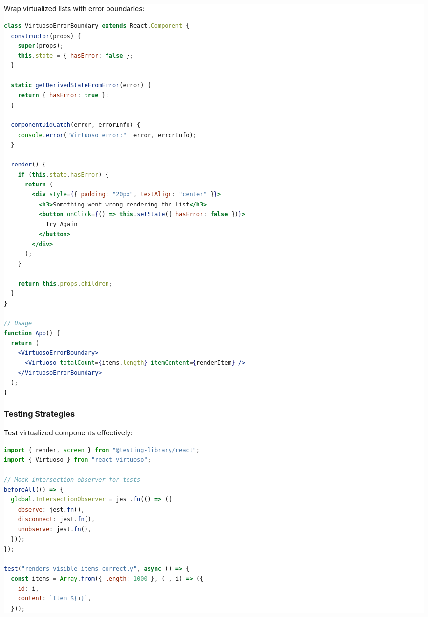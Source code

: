 Wrap virtualized lists with error boundaries:

```jsx
class VirtuosoErrorBoundary extends React.Component {
  constructor(props) {
    super(props);
    this.state = { hasError: false };
  }

  static getDerivedStateFromError(error) {
    return { hasError: true };
  }

  componentDidCatch(error, errorInfo) {
    console.error("Virtuoso error:", error, errorInfo);
  }

  render() {
    if (this.state.hasError) {
      return (
        <div style={{ padding: "20px", textAlign: "center" }}>
          <h3>Something went wrong rendering the list</h3>
          <button onClick={() => this.setState({ hasError: false })}>
            Try Again
          </button>
        </div>
      );
    }

    return this.props.children;
  }
}

// Usage
function App() {
  return (
    <VirtuosoErrorBoundary>
      <Virtuoso totalCount={items.length} itemContent={renderItem} />
    </VirtuosoErrorBoundary>
  );
}
```

### Testing Strategies

Test virtualized components effectively:

```jsx
import { render, screen } from "@testing-library/react";
import { Virtuoso } from "react-virtuoso";

// Mock intersection observer for tests
beforeAll(() => {
  global.IntersectionObserver = jest.fn(() => ({
    observe: jest.fn(),
    disconnect: jest.fn(),
    unobserve: jest.fn(),
  }));
});

test("renders visible items correctly", async () => {
  const items = Array.from({ length: 1000 }, (_, i) => ({
    id: i,
    content: `Item ${i}`,
  }));
```